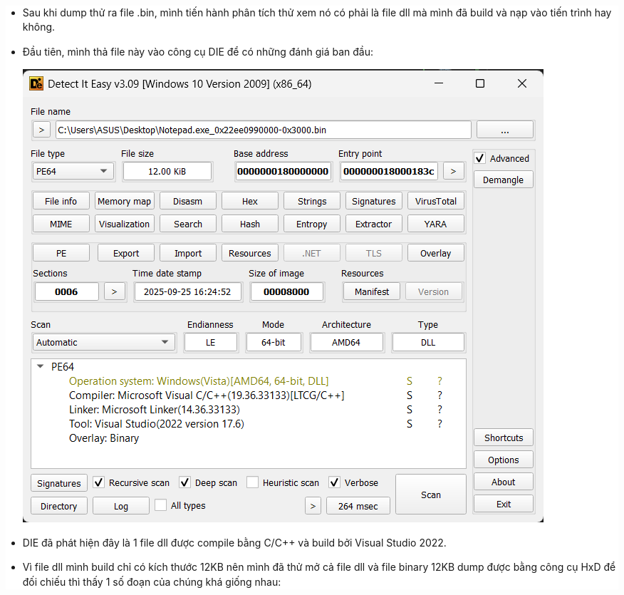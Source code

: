 - Sau khi dump thử ra file .bin, mình tiến hành phân tích thử xem nó có phải là file dll mà mình đã build và nạp vào tiến trình hay không.
- Đầu tiên, mình thả file này vào công cụ DIE để có những đánh giá ban đầu:

  ![alt text](../../images/reflectiveinjection08.png)

- DIE đã phát hiện đây là 1 file dll được compile bằng C/C++ và build bởi Visual Studio 2022.
- Vì file dll mình build chỉ có kích thước 12KB nên mình đã thử mở cả file dll và file binary 12KB dump được bằng công cụ HxD để đối chiếu thì thấy 1 số đoạn của chúng khá giống nhau:
